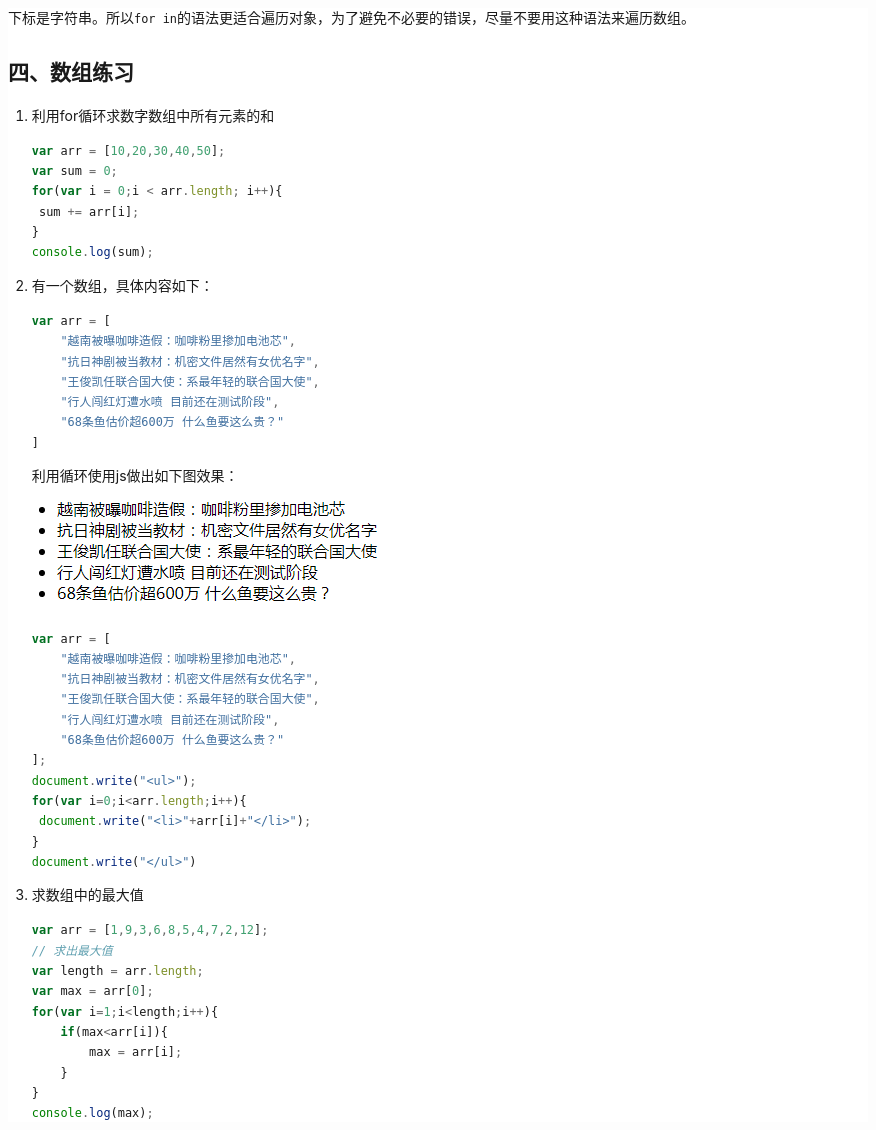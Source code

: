 下标是字符串。所以`for in`的语法更适合遍历对象，为了避免不必要的错误，尽量不要用这种语法来遍历数组。

## 四、数组练习

1. 利用for循环求数字数组中所有元素的和

   ```js
   var arr = [10,20,30,40,50];
   var sum = 0;
   for(var i = 0;i < arr.length; i++){
   	sum += arr[i];
   }
   console.log(sum);
   ```

2. 有一个数组，具体内容如下：

   ```js
   var arr = [
       "越南被曝咖啡造假：咖啡粉里掺加电池芯",
       "抗日神剧被当教材：机密文件居然有女优名字",
       "王俊凯任联合国大使：系最年轻的联合国大使",
       "行人闯红灯遭水喷 目前还在测试阶段",
       "68条鱼估价超600万 什么鱼要这么贵？"
   ]
   ```

   利用循环使用js做出如下图效果：

   ![1564374963930](media/1564374963930.png) 

   ```js
   var arr = [
       "越南被曝咖啡造假：咖啡粉里掺加电池芯",
       "抗日神剧被当教材：机密文件居然有女优名字",
       "王俊凯任联合国大使：系最年轻的联合国大使",
       "行人闯红灯遭水喷 目前还在测试阶段",
       "68条鱼估价超600万 什么鱼要这么贵？"
   ];
   document.write("<ul>");
   for(var i=0;i<arr.length;i++){
   	document.write("<li>"+arr[i]+"</li>");
   }
   document.write("</ul>")
   ```

3. 求数组中的最大值

   ```js
   var arr = [1,9,3,6,8,5,4,7,2,12];
   // 求出最大值
   var length = arr.length;
   var max = arr[0];
   for(var i=1;i<length;i++){
       if(max<arr[i]){
           max = arr[i];
       }
   }
   console.log(max);
   ```
